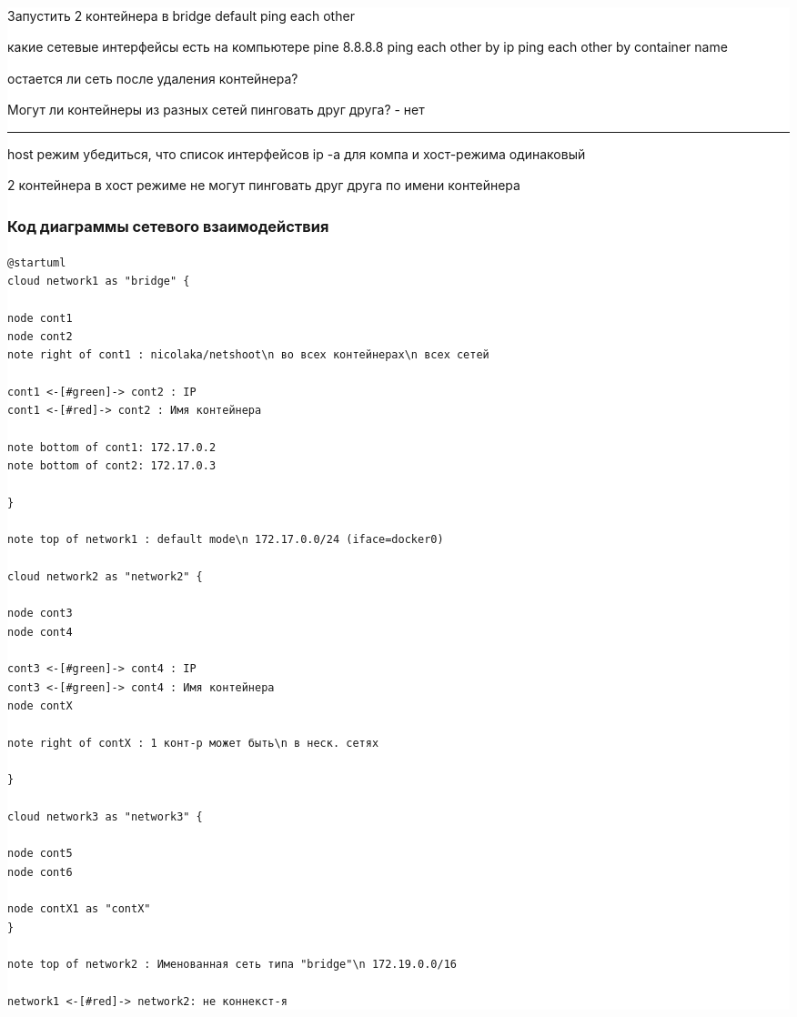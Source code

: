 ```
```




Запустить 2 контейнера в bridge default 
ping each other

какие сетевые интерфейсы есть на компьютере
pine 8.8.8.8
ping each other by ip
ping each other by container name

остается ли сеть после удаления контейнера?


Могут ли контейнеры из разных сетей пинговать друг друга? - нет

----
host режим
убедиться, что список интерфейсов ip -a для компа и хост-режима одинаковый

2 контейнера в хост режиме не могут пинговать друг друга по имени контейнера

### Код диаграммы сетевого взаимодействия

```
@startuml
cloud network1 as "bridge" {

node cont1
node cont2
note right of cont1 : nicolaka/netshoot\n во всех контейнерах\n всех сетей

cont1 <-[#green]-> cont2 : IP
cont1 <-[#red]-> cont2 : Имя контейнера

note bottom of cont1: 172.17.0.2
note bottom of cont2: 172.17.0.3

}

note top of network1 : default mode\n 172.17.0.0/24 (iface=docker0)

cloud network2 as "network2" {

node cont3
node cont4

cont3 <-[#green]-> cont4 : IP
cont3 <-[#green]-> cont4 : Имя контейнера
node contX

note right of contX : 1 конт-р может быть\n в неск. сетях

}

cloud network3 as "network3" {

node cont5
node cont6

node contX1 as "contX"
}

note top of network2 : Именованная сеть типа "bridge"\n 172.19.0.0/16

network1 <-[#red]-> network2: не коннекст-я
```